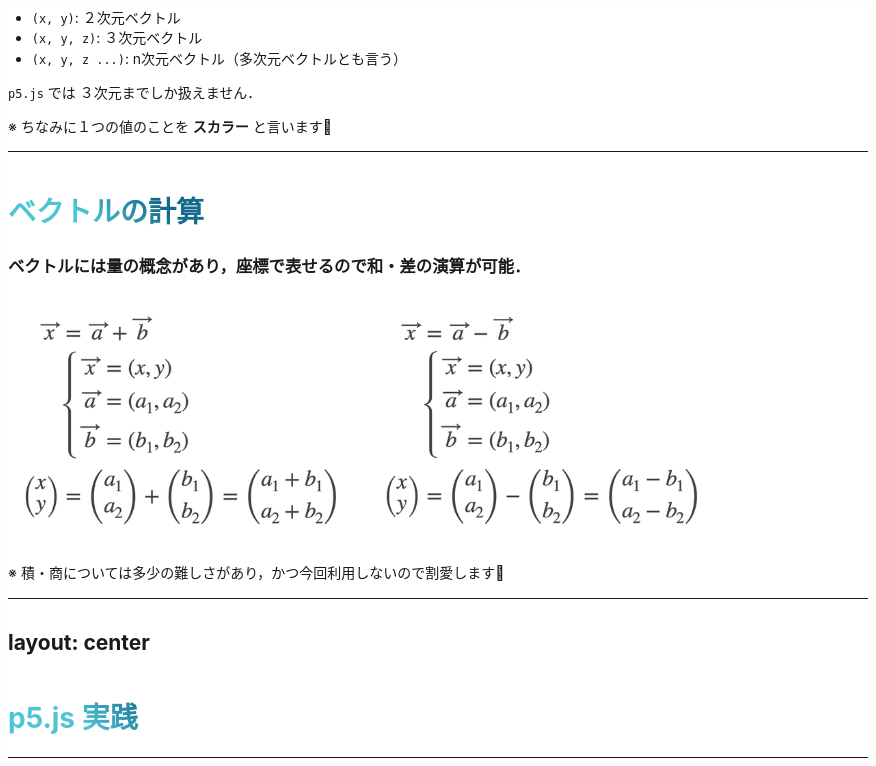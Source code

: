 * `(x, y)`: ２次元ベクトル
* `(x, y, z)`: ３次元ベクトル
* `(x, y, z ...)`: n次元ベクトル（多次元ベクトルとも言う）

`p5.js` では ３次元までしか扱えません．


※ ちなみに１つの値のことを __スカラー__ と言います💁

---

# ベクトルの計算

### ベクトルには量の概念があり，座標で表せるので和・差の演算が可能．

<img src="/assets/5/vector3.png" alt="ベクトル演算" width="700" class="my-10 mx-auto" />


※ 積・商については多少の難しさがあり，かつ今回利用しないので割愛します🙇

---
layout: center
---

# p5.js 実践

<style>
h1 {
  background-color: #2B90B6;
  background-image: linear-gradient(45deg, #4EC5D4 10%, #146b8c 20%);
  background-size: 100%;
  -webkit-background-clip: text;
  -moz-background-clip: text;
  -webkit-text-fill-color: transparent;
  -moz-text-fill-color: transparent;
}
</style>

---